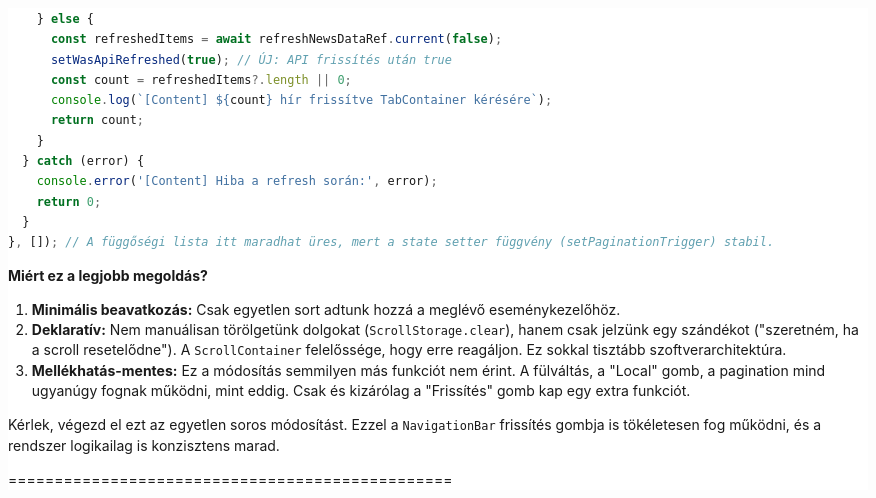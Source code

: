 ```typescript
    } else {
      const refreshedItems = await refreshNewsDataRef.current(false);
      setWasApiRefreshed(true); // ÚJ: API frissítés után true
      const count = refreshedItems?.length || 0;
      console.log(`[Content] ${count} hír frissítve TabContainer kérésére`);
      return count;
    }
  } catch (error) {
    console.error('[Content] Hiba a refresh során:', error);
    return 0;
  }
}, []); // A függőségi lista itt maradhat üres, mert a state setter függvény (setPaginationTrigger) stabil.
```

**Miért ez a legjobb megoldás?**
1.  **Minimális beavatkozás:** Csak egyetlen sort adtunk hozzá a meglévő eseménykezelőhöz.
2.  **Deklaratív:** Nem manuálisan törölgetünk dolgokat (`ScrollStorage.clear`), hanem csak jelzünk egy szándékot ("szeretném, ha a scroll resetelődne"). A `ScrollContainer` felelőssége, hogy erre reagáljon. Ez sokkal tisztább szoftverarchitektúra.
3.  **Mellékhatás-mentes:** Ez a módosítás semmilyen más funkciót nem érint. A fülváltás, a "Local" gomb, a pagination mind ugyanúgy fognak működni, mint eddig. Csak és kizárólag a "Frissítés" gomb kap egy extra funkciót.

Kérlek, végezd el ezt az egyetlen soros módosítást. Ezzel a `NavigationBar` frissítés gombja is tökéletesen fog működni, és a rendszer logikailag is konzisztens marad.

================================================

